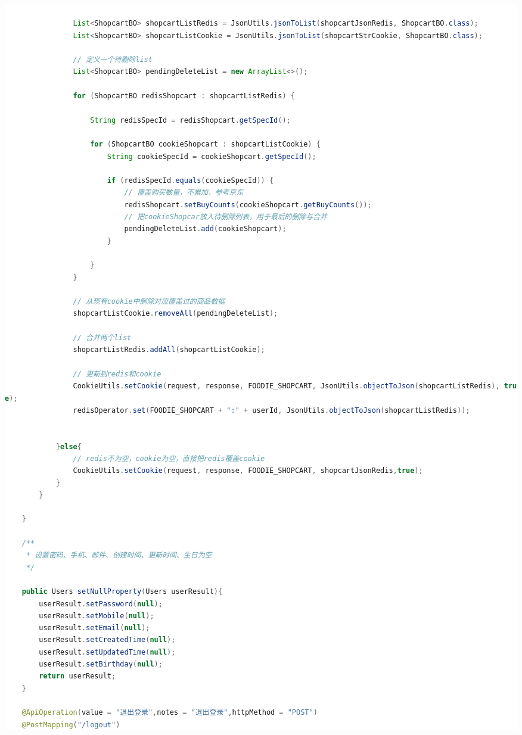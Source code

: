 ```java

                List<ShopcartBO> shopcartListRedis = JsonUtils.jsonToList(shopcartJsonRedis, ShopcartBO.class);
                List<ShopcartBO> shopcartListCookie = JsonUtils.jsonToList(shopcartStrCookie, ShopcartBO.class);

                // 定义一个待删除list
                List<ShopcartBO> pendingDeleteList = new ArrayList<>();

                for (ShopcartBO redisShopcart : shopcartListRedis) {

                    String redisSpecId = redisShopcart.getSpecId();

                    for (ShopcartBO cookieShopcart : shopcartListCookie) {
                        String cookieSpecId = cookieShopcart.getSpecId();

                        if (redisSpecId.equals(cookieSpecId)) {
                            // 覆盖购买数量，不累加，参考京东
                            redisShopcart.setBuyCounts(cookieShopcart.getBuyCounts());
                            // 把cookieShopcar放入待删除列表，用于最后的删除与合并
                            pendingDeleteList.add(cookieShopcart);
                        }

                    }
                }

                // 从现有cookie中删除对应覆盖过的商品数据
                shopcartListCookie.removeAll(pendingDeleteList);

                // 合并两个list
                shopcartListRedis.addAll(shopcartListCookie);

                // 更新到redis和cookie
                CookieUtils.setCookie(request, response, FOODIE_SHOPCART, JsonUtils.objectToJson(shopcartListRedis), true);
                redisOperator.set(FOODIE_SHOPCART + ":" + userId, JsonUtils.objectToJson(shopcartListRedis));


            }else{
                // redis不为空，cookie为空，直接把redis覆盖cookie
                CookieUtils.setCookie(request, response, FOODIE_SHOPCART, shopcartJsonRedis,true);
            }
        }

    }

    /**
     * 设置密码、手机、邮件、创建时间、更新时间、生日为空
     */

    public Users setNullProperty(Users userResult){
        userResult.setPassword(null);
        userResult.setMobile(null);
        userResult.setEmail(null);
        userResult.setCreatedTime(null);
        userResult.setUpdatedTime(null);
        userResult.setBirthday(null);
        return userResult;
    }

    @ApiOperation(value = "退出登录",notes = "退出登录",httpMethod = "POST")
    @PostMapping("/logout")
```